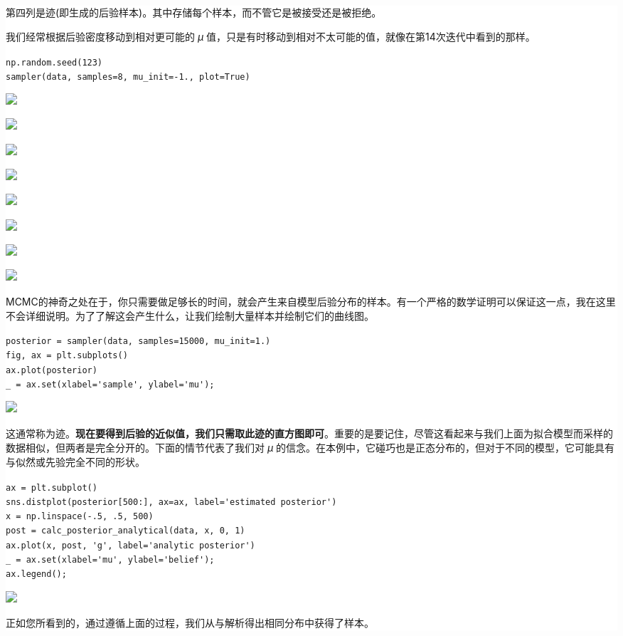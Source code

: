 第四列是迹(即生成的后验样本)。其中存储每个样本，而不管它是被接受还是被拒绝。

我们经常根据后验密度移动到相对更可能的 $\mu$ 值，只是有时移动到相对不太可能的值，就像在第14次迭代中看到的那样。

```{code-cell} ipython3
np.random.seed(123) 
sampler(data, samples=8, mu_init=-1., plot=True)
```

![](https://gitee.com/XiShanSnow/imagebed/raw/master/images/articles/spatialPresent_20210429134308_87.webp)

![](https://gitee.com/XiShanSnow/imagebed/raw/master/images/articles/spatialPresent_20210429134320_30.webp)

![](https://gitee.com/XiShanSnow/imagebed/raw/master/images/articles/spatialPresent_20210429134353_96.webp)

![](https://gitee.com/XiShanSnow/imagebed/raw/master/images/articles/spatialPresent_20210429134404_fb.webp)

![](https://gitee.com/XiShanSnow/imagebed/raw/master/images/articles/spatialPresent_20210429134418_6d.webp)

![](https://gitee.com/XiShanSnow/imagebed/raw/master/images/articles/spatialPresent_20210429134438_3d.webp)

![](https://gitee.com/XiShanSnow/imagebed/raw/master/images/articles/spatialPresent_20210429134450_87.webp)

![](https://gitee.com/XiShanSnow/imagebed/raw/master/images/articles/spatialPresent_20210429134506_b7.webp)



MCMC的神奇之处在于，你只需要做足够长的时间，就会产生来自模型后验分布的样本。有一个严格的数学证明可以保证这一点，我在这里不会详细说明。为了了解这会产生什么，让我们绘制大量样本并绘制它们的曲线图。

```{code-cell} ipython3
posterior = sampler(data, samples=15000, mu_init=1.) 
fig, ax = plt.subplots() 
ax.plot(posterior) 
_ = ax.set(xlabel='sample', ylabel='mu'); 
```

![](https://gitee.com/XiShanSnow/imagebed/raw/master/images/articles/spatialPresent_20210429134700_6c.webp)

这通常称为迹。**现在要得到后验的近似值，我们只需取此迹的直方图即可**。重要的是要记住，尽管这看起来与我们上面为拟合模型而采样的数据相似，但两者是完全分开的。下面的情节代表了我们对 $\mu$ 的信念。在本例中，它碰巧也是正态分布的，但对于不同的模型，它可能具有与似然或先验完全不同的形状。

```{code-cell} ipython3
ax = plt.subplot() 
sns.distplot(posterior[500:], ax=ax, label='estimated posterior') 
x = np.linspace(-.5, .5, 500) 
post = calc_posterior_analytical(data, x, 0, 1) 
ax.plot(x, post, 'g', label='analytic posterior') 
_ = ax.set(xlabel='mu', ylabel='belief'); 
ax.legend();
```

![](https://gitee.com/XiShanSnow/imagebed/raw/master/images/articles/bayesian_stat_2021060810153465.webp)

正如您所看到的，通过遵循上面的过程，我们从与解析得出相同分布中获得了样本。
